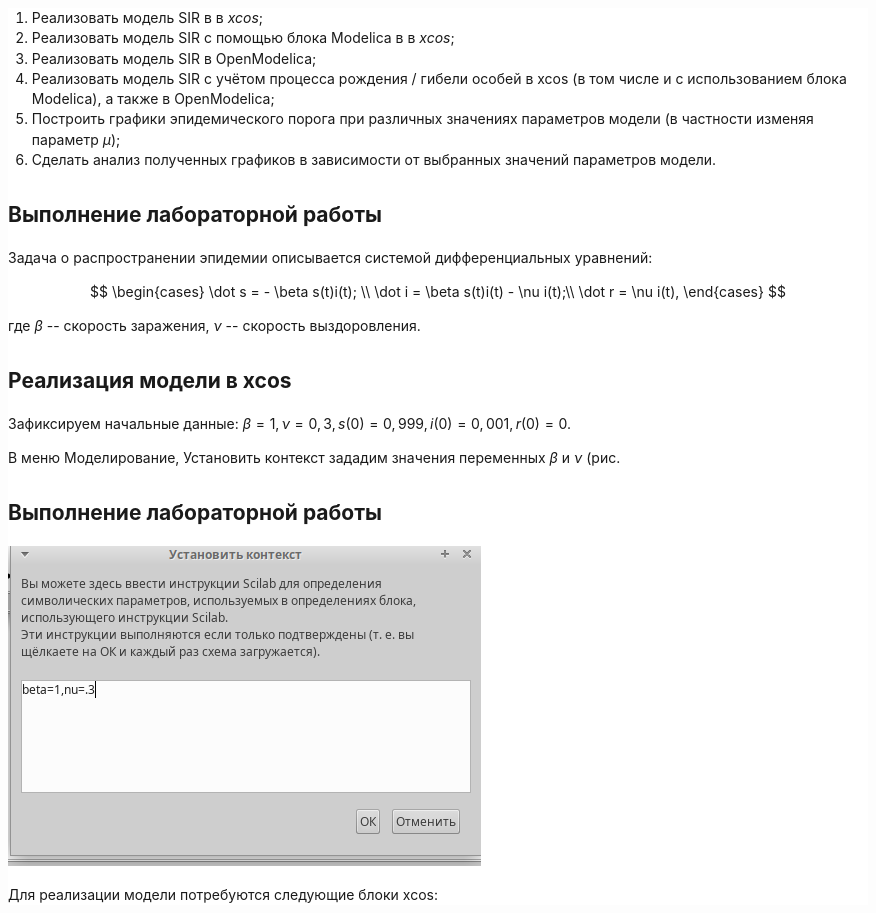 1. Реализовать модель SIR в в *xcos*;
2. Реализовать модель SIR с помощью блока Modelica в в *xcos*;
3. Реализовать модель SIR в OpenModelica;
4. Реализовать модель SIR с учётом процесса рождения / гибели особей в xcos (в том числе и с использованием блока Modelica), а также в OpenModelica;
5. Построить графики эпидемического порога при различных значениях параметров модели (в частности изменяя параметр $\mu$);
6. Сделать анализ полученных графиков в зависимости от выбранных значений параметров модели.

## Выполнение лабораторной работы

Задача о распространении эпидемии описывается системой дифференциальных уравнений:

$$
\begin{cases}
  \dot s = - \beta s(t)i(t); \\
  \dot i = \beta s(t)i(t) - \nu i(t);\\
  \dot r = \nu i(t),
\end{cases}
$$

где $\beta$ -- скорость заражения, $\nu$ -- скорость выздоровления.

## Реализация модели в xcos

Зафиксируем начальные данные: $\beta = 1, \, \nu = 0,3, s(0) = 0,999, \, i(0) = 0,001, \, r(0) = 0.$
 
В меню Моделирование, Установить контекст зададим значения переменных $\beta$ и $\nu$ (рис. 

## Выполнение лабораторной работы

![Задание переменных окружения в xcos](image/1.png)

Для реализации модели  потребуются следующие блоки xcos:
